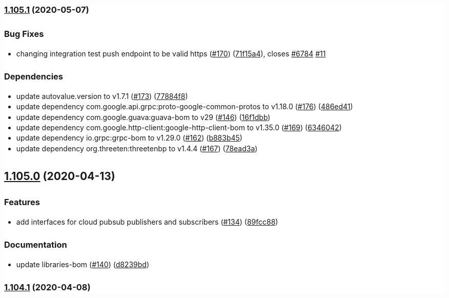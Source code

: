 ### [1.105.1](https://www.github.com/googleapis/java-pubsub/compare/v1.105.0...v1.105.1) (2020-05-07)


### Bug Fixes

* changing integration test push endpoint to be valid https ([#170](https://www.github.com/googleapis/java-pubsub/issues/170)) ([71f15a4](https://www.github.com/googleapis/java-pubsub/commit/71f15a4a90475c8e82c6cc6393d4232228273656)), closes [#6784](https://www.github.com/googleapis/java-pubsub/issues/6784) [#11](https://www.github.com/googleapis/java-pubsub/issues/11)


### Dependencies

* update autovalue.version to v1.7.1 ([#173](https://www.github.com/googleapis/java-pubsub/issues/173)) ([77884f8](https://www.github.com/googleapis/java-pubsub/commit/77884f8c816bb189a1d5ecad3ab860b19df2804d))
* update dependency com.google.api.grpc:proto-google-common-protos to v1.18.0 ([#176](https://www.github.com/googleapis/java-pubsub/issues/176)) ([486ed41](https://www.github.com/googleapis/java-pubsub/commit/486ed4130a17a0fa411a30e7c48bd04082e68458))
* update dependency com.google.guava:guava-bom to v29 ([#146](https://www.github.com/googleapis/java-pubsub/issues/146)) ([16f1dbb](https://www.github.com/googleapis/java-pubsub/commit/16f1dbb3226af119cdbc234e8672608244d0a7fd))
* update dependency com.google.http-client:google-http-client-bom to v1.35.0 ([#169](https://www.github.com/googleapis/java-pubsub/issues/169)) ([6346042](https://www.github.com/googleapis/java-pubsub/commit/6346042b09c5f7e302f75ad8e48cc2d08b6f8e64))
* update dependency io.grpc:grpc-bom to v1.29.0 ([#162](https://www.github.com/googleapis/java-pubsub/issues/162)) ([b883b45](https://www.github.com/googleapis/java-pubsub/commit/b883b452676eeb7bd5a178cd1bb357e965a26ee8))
* update dependency org.threeten:threetenbp to v1.4.4 ([#167](https://www.github.com/googleapis/java-pubsub/issues/167)) ([78ead3a](https://www.github.com/googleapis/java-pubsub/commit/78ead3a69ce493fdf57a372c1e135e71b8b5cb7c))

## [1.105.0](https://www.github.com/googleapis/java-pubsub/compare/v1.104.1...v1.105.0) (2020-04-13)


### Features

* add interfaces for cloud pubsub publishers and subscribers ([#134](https://www.github.com/googleapis/java-pubsub/issues/134)) ([89fcc88](https://www.github.com/googleapis/java-pubsub/commit/89fcc8848cc7d421e8dde9b7dca28a6940d8386f))


### Documentation

* update libraries-bom ([#140](https://www.github.com/googleapis/java-pubsub/issues/140)) ([d8239bd](https://www.github.com/googleapis/java-pubsub/commit/d8239bdc080d0ef595bac90451485b1d3d50f266))

### [1.104.1](https://www.github.com/googleapis/java-pubsub/compare/v1.104.0...v1.104.1) (2020-04-08)

